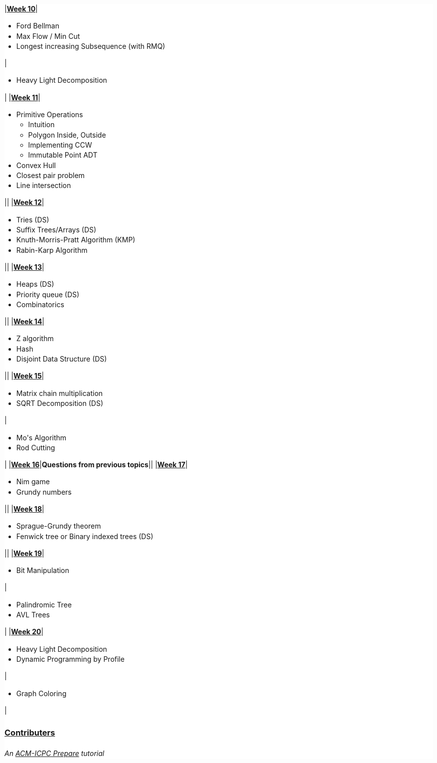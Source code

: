 |[**Week 10**](https://github.com/hieunv1996/ACM-ICPC-Preparation/tree/master/Week10)|<ul><li>Ford Bellman</li><li>Max Flow / Min Cut</li><li>Longest increasing Subsequence (with RMQ)</li></ul>|<ul><li>Heavy Light Decomposition</li></ul>|
|[**Week 11**](https://github.com/hieunv1996/ACM-ICPC-Preparation/tree/master/Week11)|<ul><li>Primitive Operations<ul><li>Intuition</li><li>Polygon Inside, Outside</li><li>Implementing CCW</li><li>Immutable Point ADT</li></ul></li><li>Convex Hull</li><li>Closest pair problem</li><li>Line intersection</li></ul>||
|[**Week 12**](https://github.com/hieunv1996/ACM-ICPC-Preparation/tree/master/Week12)|<ul><li>Tries (DS)</li><li>Suffix Trees/Arrays (DS)</li><li>Knuth-Morris-Pratt Algorithm (KMP)</li><li>Rabin-Karp Algorithm</li></ul>||
|[**Week 13**](https://github.com/hieunv1996/ACM-ICPC-Preparation/tree/master/Week13)|<ul><li>Heaps (DS)</li><li>Priority queue (DS)</li><li>Combinatorics</li></ul>||
|[**Week 14**](https://github.com/hieunv1996/ACM-ICPC-Preparation/tree/master/Week14)|<ul><li>Z algorithm</li><li>Hash</li><li>Disjoint Data Structure (DS)</li></ul>||
|[**Week 15**](https://github.com/hieunv1996/ACM-ICPC-Preparation/tree/master/Week15)|<ul><li>Matrix chain multiplication</li><li>SQRT Decomposition (DS)</li></ul>|<ul><li>Mo's Algorithm</li><li>Rod Cutting</li></ul>|
|[**Week 16**](https://github.com/hieunv1996/ACM-ICPC-Preparation/tree/master/Week16)|**Questions from previous topics**||
|[**Week 17**](https://github.com/hieunv1996/ACM-ICPC-Preparation/tree/master/Week17)|<ul><li>Nim game</li><li>Grundy numbers</li></ul>||
|[**Week 18**](https://github.com/hieunv1996/ACM-ICPC-Preparation/tree/master/Week18)|<ul><li>Sprague-Grundy theorem</li><li>Fenwick tree or Binary indexed trees (DS)</li></ul>||
|[**Week 19**](https://github.com/hieunv1996/ACM-ICPC-Preparation/tree/master/Week19)|<ul><li>Bit Manipulation</li></ul>|<ul><li>Palindromic Tree</li><li>AVL Trees</li></ul>|
|[**Week 20**](https://github.com/hieunv1996/ACM-ICPC-Preparation/tree/master/Week20)|<ul><li>Heavy Light Decomposition</li><li>Dynamic Programming by Profile</li></ul>|<ul><li>Graph Coloring</li></ul>|


### [Contributers](https://github.com/hieunv1996/ACM-ICPC-Preparation/graphs/contributors)

###### An [ACM-ICPC Prepare](https://nguyenvanhieu.vn) tutorial
